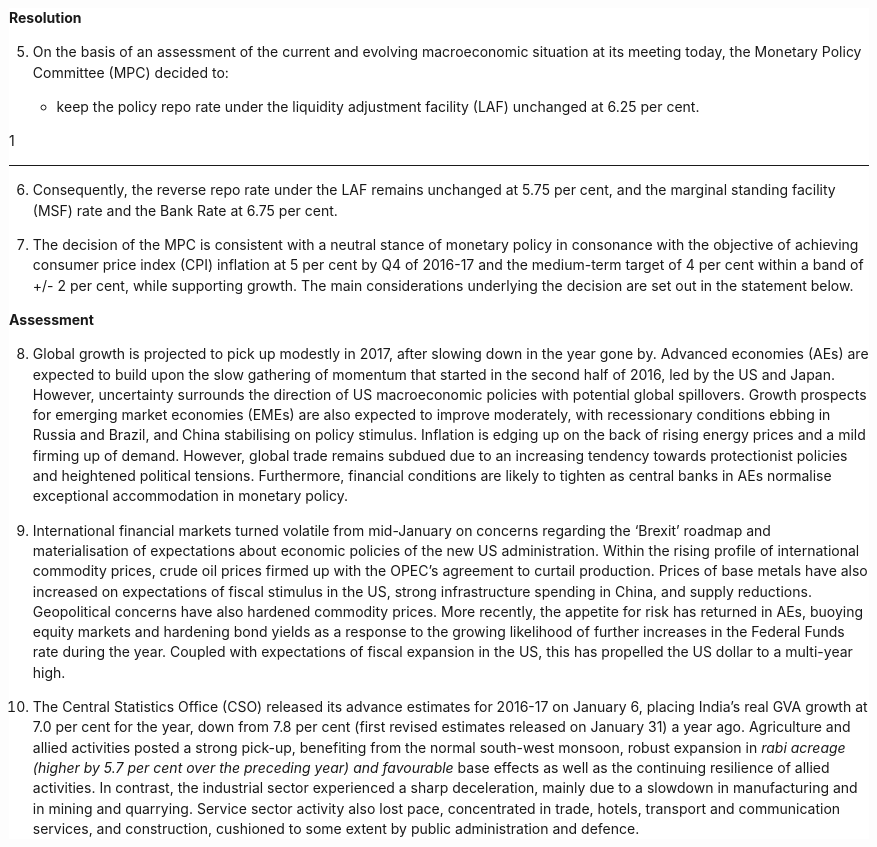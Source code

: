 **Resolution**

5. On the basis of an assessment of the current and evolving macroeconomic situation at
its meeting today, the Monetary Policy Committee (MPC) decided to:

    - keep the policy repo rate under the liquidity adjustment facility (LAF) unchanged
at 6.25 per cent.

1


-----

6. Consequently, the reverse repo rate under the LAF remains unchanged at 5.75 per
cent, and the marginal standing facility (MSF) rate and the Bank Rate at 6.75 per cent.

7. The decision of the MPC is consistent with a neutral stance of monetary policy in
consonance with the objective of achieving consumer price index (CPI) inflation at 5 per cent
by Q4 of 2016-17 and the medium-term target of 4 per cent within a band of +/- 2 per cent,
while supporting growth. The main considerations underlying the decision are set out in the
statement below.

**Assessment**

8. Global growth is projected to pick up modestly in 2017, after slowing down in the
year gone by. Advanced economies (AEs) are expected to build upon the slow gathering of
momentum that started in the second half of 2016, led by the US and Japan. However,
uncertainty surrounds the direction of US macroeconomic policies with potential global
spillovers. Growth prospects for emerging market economies (EMEs) are also expected to
improve moderately, with recessionary conditions ebbing in Russia and Brazil, and China
stabilising on policy stimulus. Inflation is edging up on the back of rising energy prices and a
mild firming up of demand. However, global trade remains subdued due to an increasing
tendency towards protectionist policies and heightened political tensions. Furthermore,
financial conditions are likely to tighten as central banks in AEs normalise exceptional
accommodation in monetary policy.

9. International financial markets turned volatile from mid-January on concerns
regarding the ‘Brexit’ roadmap and materialisation of expectations about economic policies
of the new US administration. Within the rising profile of international commodity prices,
crude oil prices firmed up with the OPEC’s agreement to curtail production. Prices of base
metals have also increased on expectations of fiscal stimulus in the US, strong infrastructure
spending in China, and supply reductions. Geopolitical concerns have also hardened
commodity prices. More recently, the appetite for risk has returned in AEs, buoying equity
markets and hardening bond yields as a response to the growing likelihood of further
increases in the Federal Funds rate during the year. Coupled with expectations of fiscal
expansion in the US, this has propelled the US dollar to a multi-year high.

10. The Central Statistics Office (CSO) released its advance estimates for 2016-17 on
January 6, placing India’s real GVA growth at 7.0 per cent for the year, down from 7.8 per
cent (first revised estimates released on January 31) a year ago. Agriculture and allied
activities posted a strong pick-up, benefiting from the normal south-west monsoon, robust
expansion in _rabi acreage (higher by 5.7 per cent over the preceding year) and favourable_
base effects as well as the continuing resilience of allied activities. In contrast, the industrial
sector experienced a sharp deceleration, mainly due to a slowdown in manufacturing and in
mining and quarrying. Service sector activity also lost pace, concentrated in trade, hotels,
transport and communication services, and construction, cushioned to some extent by public
administration and defence.
